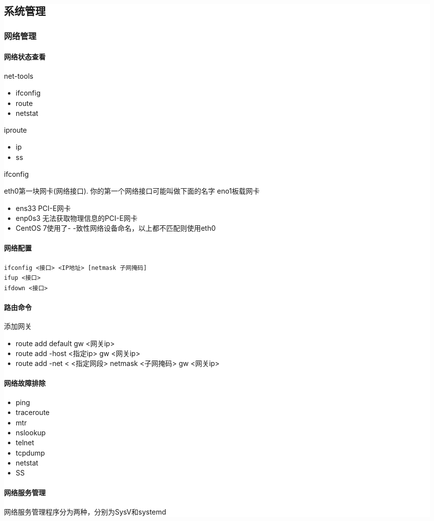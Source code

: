## 系统管理

### 网络管理

#### ⽹络状态查看

net-tools

- ifconfig
- route
- netstat

iproute

- ip
- ss

ifconfig

eth0第一块网卡(网络接口). 你的第一个网络接口可能叫做下面的名字  eno1板载网卡

- ens33 PCI-E网卡
- enp0s3 无法获取物理信息的PCI-E网卡
- CentOS 7使用了- -致性网络设备命名，以上都不匹配则使用eth0

#### ⽹络配置

```
ifconfig <接口> <IP地址> [netmask 子网掩码]
ifup <接口>
ifdown <接口>
```

#### 路由命令

添加网关

- route add default gw <网关ip>
- route add -host <指定ip> gw <网关ip>
- route add -net < <指定网段> netmask <子网掩码> gw <网关ip>

#### ⽹络故障排除

- ping
- traceroute
- mtr
- nslookup
- telnet
- tcpdump
- netstat
- SS

#### ⽹络服务管理

网络服务管理程序分为两种，分别为SysV和systemd
